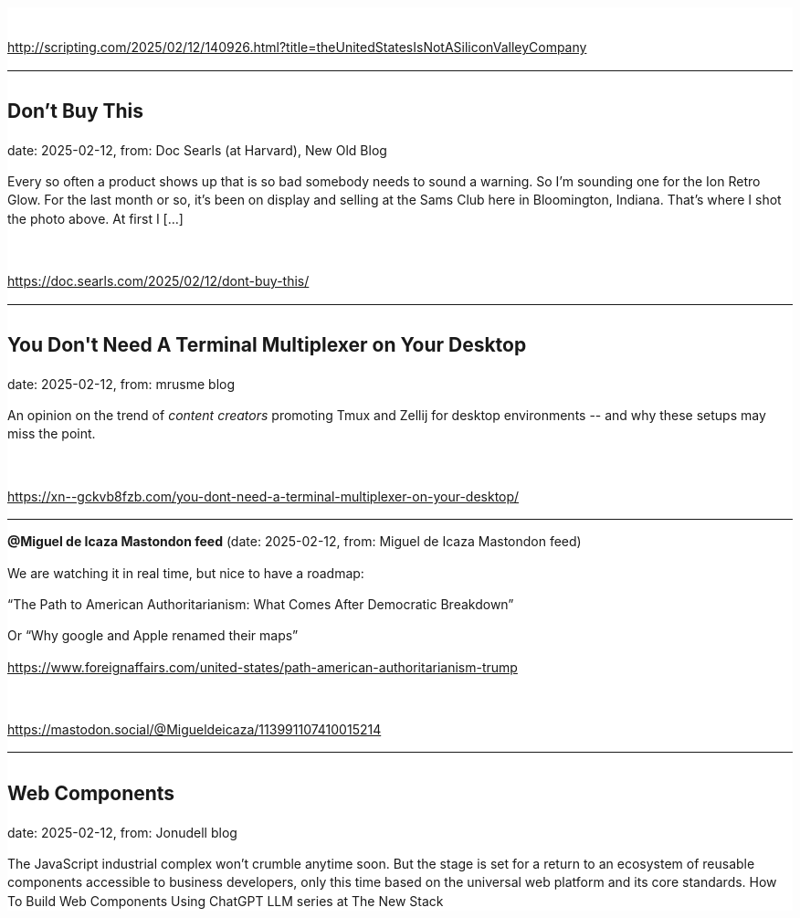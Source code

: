 
<br> 

<http://scripting.com/2025/02/12/140926.html?title=theUnitedStatesIsNotASiliconValleyCompany>

---

## Don’t Buy This

date: 2025-02-12, from: Doc Searls (at Harvard), New Old Blog

Every so often a product shows up that is so bad somebody needs to sound a warning. So I&#8217;m sounding one for the Ion Retro Glow. For the last month or so, it&#8217;s been on display and selling at the Sams Club here in Bloomington, Indiana. That&#8217;s where I shot the photo above. At first I [&#8230;] 

<br> 

<https://doc.searls.com/2025/02/12/dont-buy-this/>

---

## You Don't Need A Terminal Multiplexer on Your Desktop

date: 2025-02-12, from: mrusme blog

An opinion on the trend of *content creators* promoting Tmux and Zellij for
desktop environments -- and why these setups may miss the point. 

<br> 

<https://xn--gckvb8fzb.com/you-dont-need-a-terminal-multiplexer-on-your-desktop/>

---

**@Miguel de Icaza Mastondon feed** (date: 2025-02-12, from: Miguel de Icaza Mastondon feed)

<p>We are watching it in real time, but nice to have a roadmap: </p><p>“The Path to American Authoritarianism: What Comes After Democratic Breakdown”</p><p>Or “Why google and Apple renamed their maps”</p><p><a href="https://www.foreignaffairs.com/united-states/path-american-authoritarianism-trump" target="_blank" rel="nofollow noopener" translate="no"><span class="invisible">https://www.</span><span class="ellipsis">foreignaffairs.com/united-stat</span><span class="invisible">es/path-american-authoritarianism-trump</span></a></p> 

<br> 

<https://mastodon.social/@Migueldeicaza/113991107410015214>

---

## Web Components

date: 2025-02-12, from: Jonudell blog

The JavaScript industrial complex won’t crumble anytime soon. But the stage is set for a return to an ecosystem of reusable components accessible to business developers, only this time based on the universal web platform and its core standards. How To Build Web Components Using ChatGPT LLM series at The New Stack 
